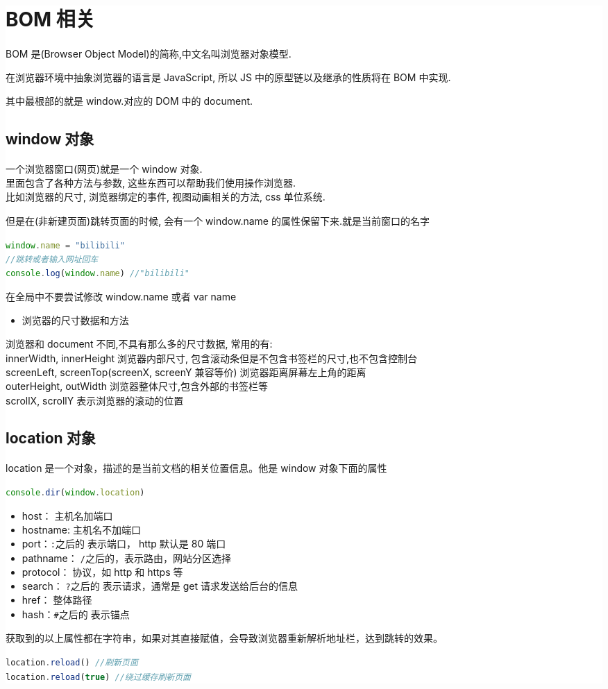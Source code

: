 # BOM 相关

BOM 是(Browser Object Model)的简称,中文名叫浏览器对象模型.

在浏览器环境中抽象浏览器的语言是 JavaScript, 所以 JS 中的原型链以及继承的性质将在 BOM 中实现.

其中最根部的就是 window.对应的 DOM 中的 document.

## window 对象

一个浏览器窗口(网页)就是一个 window 对象.\
里面包含了各种方法与参数, 这些东西可以帮助我们使用操作浏览器.\
比如浏览器的尺寸, 浏览器绑定的事件, 视图动画相关的方法, css 单位系统.

但是在(非新建页面)跳转页面的时候, 会有一个 window.name 的属性保留下来.就是当前窗口的名字

```javascript
window.name = "bilibili"
//跳转或者输入网址回车
console.log(window.name) //"bilibili"
```

在全局中不要尝试修改 window.name 或者 var name

- 浏览器的尺寸数据和方法

浏览器和 document 不同,不具有那么多的尺寸数据, 常用的有:\
innerWidth, innerHeight 浏览器内部尺寸, 包含滚动条但是不包含书签栏的尺寸,也不包含控制台\
screenLeft, screenTop(screenX, screenY 兼容等价) 浏览器距离屏幕左上角的距离\
outerHeight, outWidth 浏览器整体尺寸,包含外部的书签栏等\
scrollX, scrollY 表示浏览器的滚动的位置

## location 对象

location 是一个对象，描述的是当前文档的相关位置信息。他是 window 对象下面的属性

```javascript
console.dir(window.location)
```

- host： 主机名加端口
- hostname: 主机名不加端口
- port：`:`之后的 表示端口， http 默认是 80 端口
- pathname： `/`之后的，表示路由，网站分区选择
- protocol： 协议，如 http 和 https 等
- search： `?`之后的 表示请求，通常是 get 请求发送给后台的信息
- href： 整体路径
- hash：`#`之后的 表示锚点

获取到的以上属性都在字符串，如果对其直接赋值，会导致浏览器重新解析地址栏，达到跳转的效果。

```javascript
location.reload() //刷新页面
location.reload(true) //绕过缓存刷新页面
```

